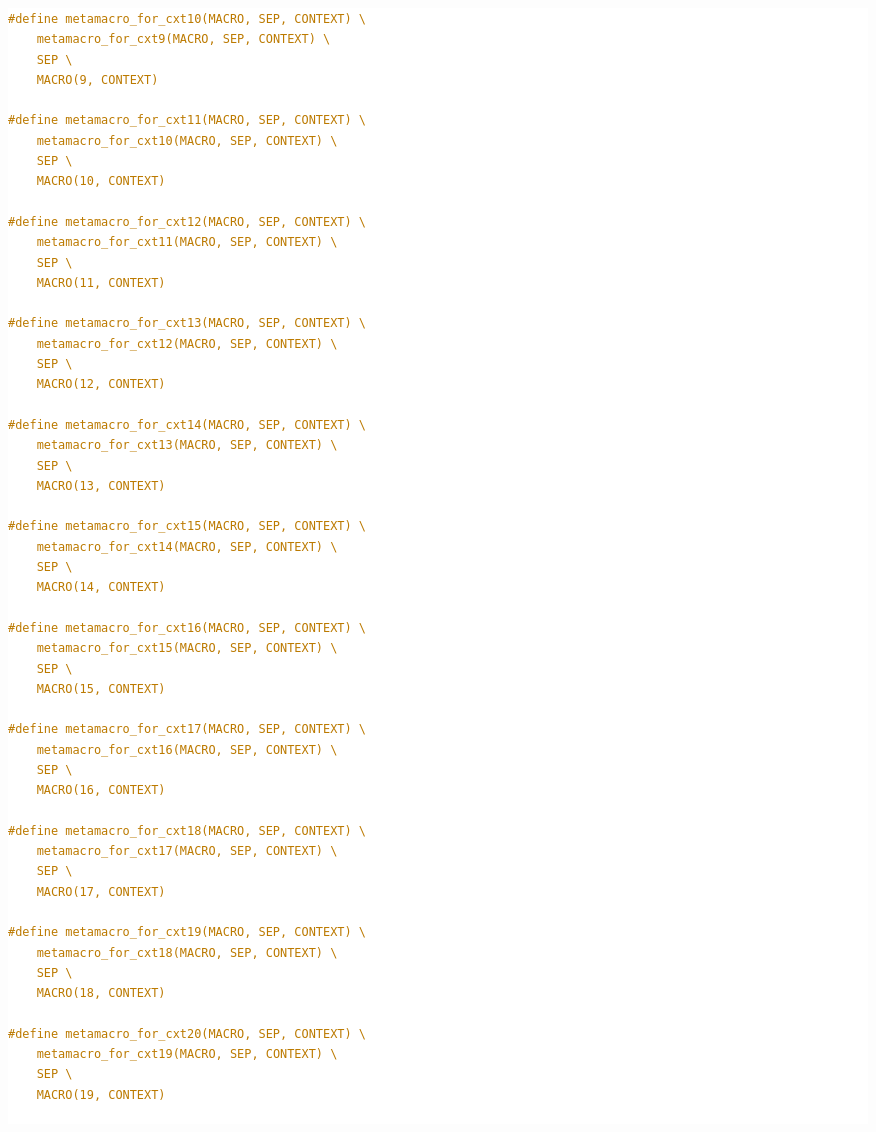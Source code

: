 ```objectivec
#define metamacro_for_cxt10(MACRO, SEP, CONTEXT) \
    metamacro_for_cxt9(MACRO, SEP, CONTEXT) \
    SEP \
    MACRO(9, CONTEXT)

#define metamacro_for_cxt11(MACRO, SEP, CONTEXT) \
    metamacro_for_cxt10(MACRO, SEP, CONTEXT) \
    SEP \
    MACRO(10, CONTEXT)

#define metamacro_for_cxt12(MACRO, SEP, CONTEXT) \
    metamacro_for_cxt11(MACRO, SEP, CONTEXT) \
    SEP \
    MACRO(11, CONTEXT)

#define metamacro_for_cxt13(MACRO, SEP, CONTEXT) \
    metamacro_for_cxt12(MACRO, SEP, CONTEXT) \
    SEP \
    MACRO(12, CONTEXT)

#define metamacro_for_cxt14(MACRO, SEP, CONTEXT) \
    metamacro_for_cxt13(MACRO, SEP, CONTEXT) \
    SEP \
    MACRO(13, CONTEXT)

#define metamacro_for_cxt15(MACRO, SEP, CONTEXT) \
    metamacro_for_cxt14(MACRO, SEP, CONTEXT) \
    SEP \
    MACRO(14, CONTEXT)

#define metamacro_for_cxt16(MACRO, SEP, CONTEXT) \
    metamacro_for_cxt15(MACRO, SEP, CONTEXT) \
    SEP \
    MACRO(15, CONTEXT)

#define metamacro_for_cxt17(MACRO, SEP, CONTEXT) \
    metamacro_for_cxt16(MACRO, SEP, CONTEXT) \
    SEP \
    MACRO(16, CONTEXT)

#define metamacro_for_cxt18(MACRO, SEP, CONTEXT) \
    metamacro_for_cxt17(MACRO, SEP, CONTEXT) \
    SEP \
    MACRO(17, CONTEXT)

#define metamacro_for_cxt19(MACRO, SEP, CONTEXT) \
    metamacro_for_cxt18(MACRO, SEP, CONTEXT) \
    SEP \
    MACRO(18, CONTEXT)

#define metamacro_for_cxt20(MACRO, SEP, CONTEXT) \
    metamacro_for_cxt19(MACRO, SEP, CONTEXT) \
    SEP \
    MACRO(19, CONTEXT)



```
